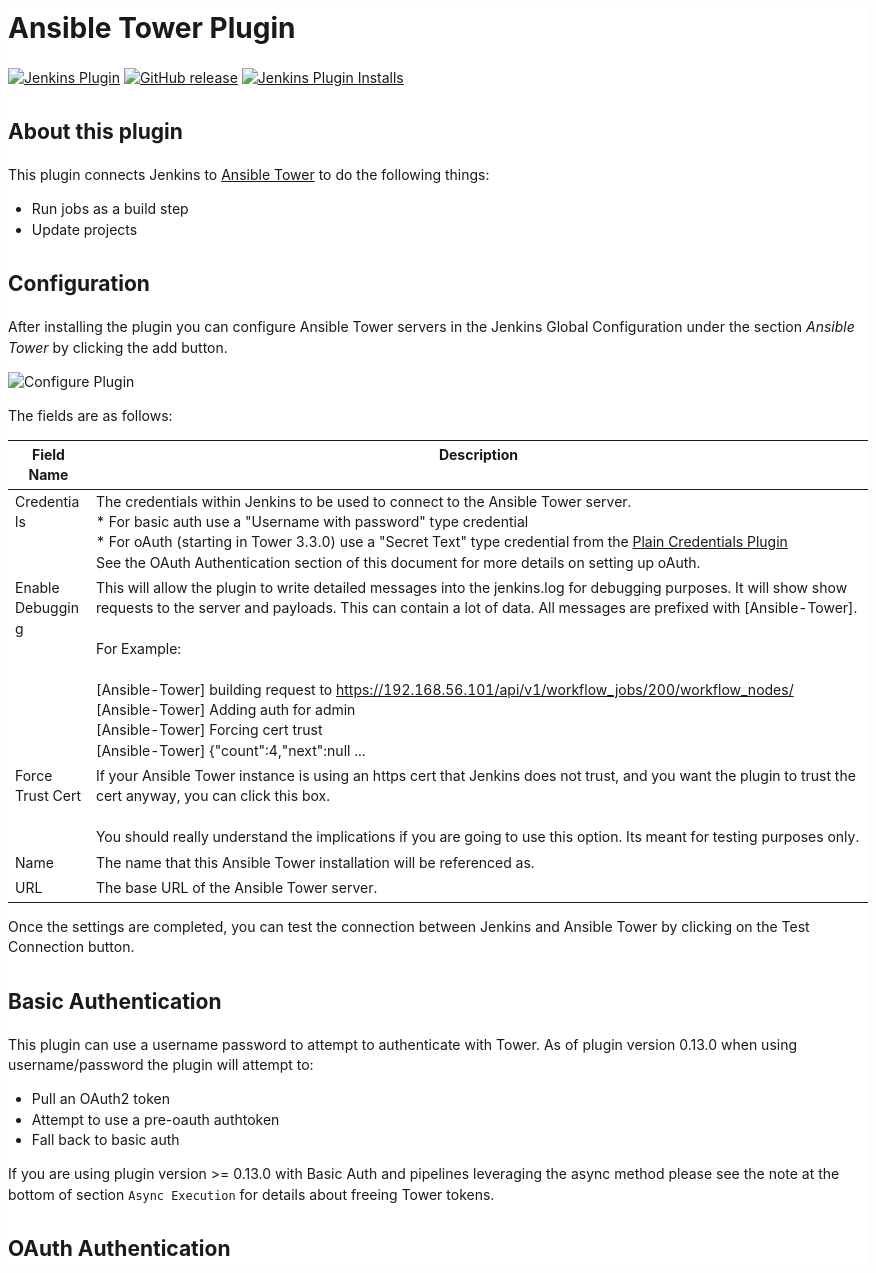 Ansible Tower Plugin
====================

[![Jenkins Plugin](https://img.shields.io/jenkins/plugin/v/ansible-tower.svg)](https://plugins.jenkins.io/ansible-tower)
[![GitHub release](https://img.shields.io/github/release/jenkinsci/ansible-tower-plugin.svg?label=changelog)](https://github.com/jenkinsci/ansible-tower-plugin/releases/latest)
[![Jenkins Plugin Installs](https://img.shields.io/jenkins/plugin/i/ansible-tower.svg?color=blue)](https://plugins.jenkins.io/ansible-tower)

## About this plugin

This plugin connects Jenkins to [Ansible Tower](http://www.ansible.com/) to do the following things:
* Run jobs as a build step
* Update projects

## Configuration

After installing the plugin you can configure Ansible Tower servers in the Jenkins Global Configuration under the section *Ansible Tower* by clicking the add button.

![Configure Plugin](/docs/images/configuration-0.7.0.png)

The fields are as follows:

| Field Name  | Description |
|-------------|----------------|
| Credentials | The credentials within Jenkins to be used to connect to the Ansible Tower server.<br/>* For basic auth use a "Username with password" type credential<br/>* For oAuth (starting in Tower 3.3.0) use a "Secret Text" type credential from the [Plain Credentials Plugin](https://plugins.jenkins.io/plain-credentials)<br/>See the OAuth Authentication section of this document for more details on setting up oAuth.|
| Enable Debugging | This will allow the plugin to write detailed messages into the jenkins.log for debugging purposes. It will show show requests to the server and payloads. This can contain a lot of data. All messages are prefixed with \[Ansible-Tower].<br/><br/>For Example:<br/><br/>[Ansible-Tower] building request to https://192.168.56.101/api/v1/workflow_jobs/200/workflow_nodes/<br/>[Ansible-Tower] Adding auth for admin<br/>[Ansible-Tower] Forcing cert trust</br> [Ansible-Tower] {"count":4,"next":null ...</br>|
| Force Trust Cert | If your Ansible Tower instance is using an https cert that Jenkins does not trust, and you want the plugin to trust the cert anyway, you can click this box.<br/><br/>You should really understand the implications if you are going to use this option. Its meant for testing purposes only. |
| Name | The name that this Ansible Tower installation will be referenced as. |
| URL | The base URL of the Ansible Tower server.|

Once the settings are completed, you can test the connection between Jenkins and Ansible Tower by clicking on the Test Connection button.

## Basic Authentication

This plugin can use a username password to attempt to authenticate with Tower. As of plugin version 0.13.0 when using username/password the plugin will attempt to:
  * Pull an OAuth2 token
  * Attempt to use a pre-oauth authtoken
  * Fall back to basic auth

If you are using plugin version >= 0.13.0 with Basic Auth and pipelines leveraging the async method please see the note at the bottom of section `Async Execution` for details about freeing Tower tokens.

## OAuth Authentication
